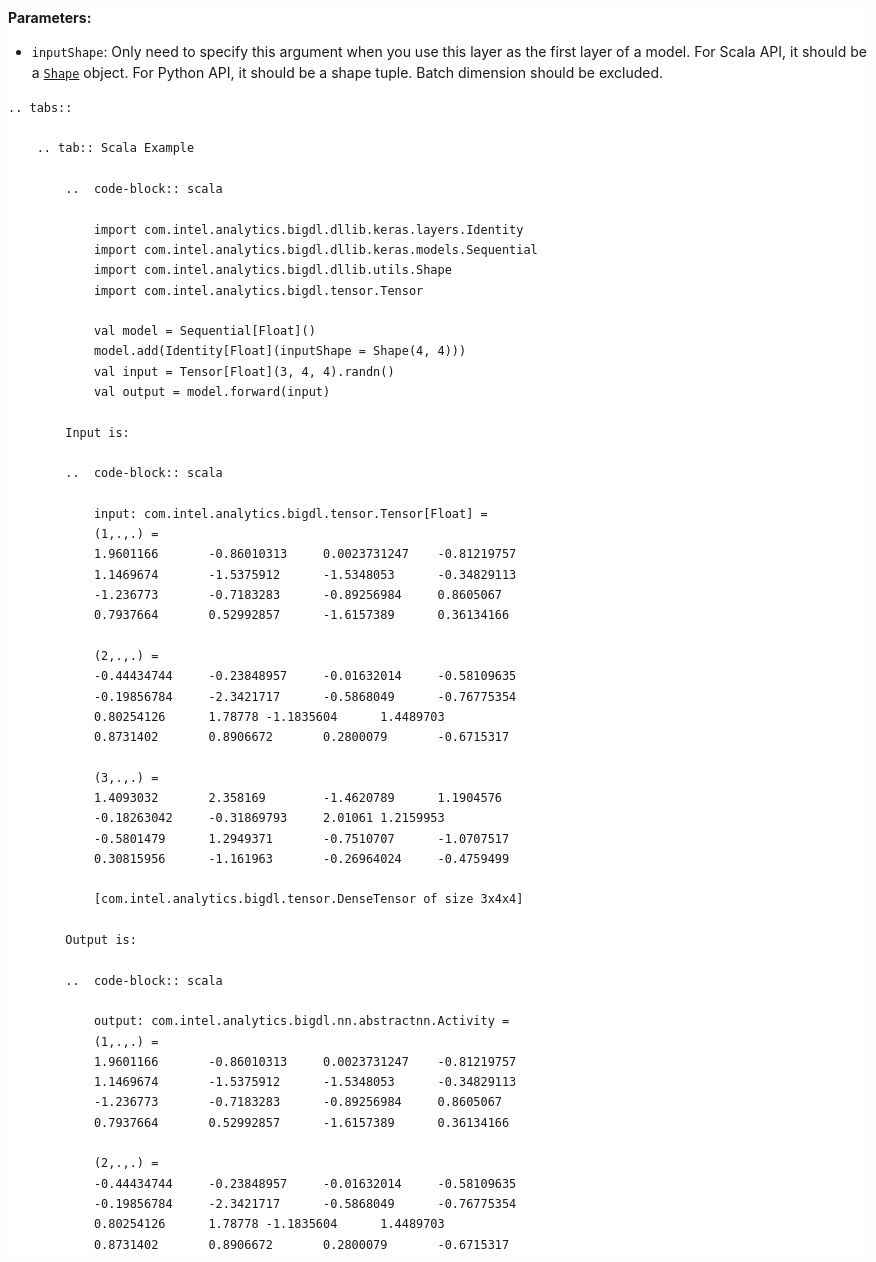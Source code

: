 **Parameters:**

* `inputShape`: Only need to specify this argument when you use this layer as the first layer of a model. For Scala API, it should be a [`Shape`](../keras-api-scala/#shape) object. For Python API, it should be a shape tuple. Batch dimension should be excluded.

```eval_rst
.. tabs::

    .. tab:: Scala Example

        ..  code-block:: scala

            import com.intel.analytics.bigdl.dllib.keras.layers.Identity
            import com.intel.analytics.bigdl.dllib.keras.models.Sequential
            import com.intel.analytics.bigdl.dllib.utils.Shape
            import com.intel.analytics.bigdl.tensor.Tensor

            val model = Sequential[Float]()
            model.add(Identity[Float](inputShape = Shape(4, 4)))
            val input = Tensor[Float](3, 4, 4).randn()
            val output = model.forward(input)

        Input is:

        ..  code-block:: scala

            input: com.intel.analytics.bigdl.tensor.Tensor[Float] =
            (1,.,.) =
            1.9601166       -0.86010313     0.0023731247    -0.81219757
            1.1469674       -1.5375912      -1.5348053      -0.34829113
            -1.236773       -0.7183283      -0.89256984     0.8605067
            0.7937664       0.52992857      -1.6157389      0.36134166

            (2,.,.) =
            -0.44434744     -0.23848957     -0.01632014     -0.58109635
            -0.19856784     -2.3421717      -0.5868049      -0.76775354
            0.80254126      1.78778 -1.1835604      1.4489703
            0.8731402       0.8906672       0.2800079       -0.6715317

            (3,.,.) =
            1.4093032       2.358169        -1.4620789      1.1904576
            -0.18263042     -0.31869793     2.01061 1.2159953
            -0.5801479      1.2949371       -0.7510707      -1.0707517
            0.30815956      -1.161963       -0.26964024     -0.4759499

            [com.intel.analytics.bigdl.tensor.DenseTensor of size 3x4x4]

        Output is:

        ..  code-block:: scala

            output: com.intel.analytics.bigdl.nn.abstractnn.Activity =
            (1,.,.) =
            1.9601166       -0.86010313     0.0023731247    -0.81219757
            1.1469674       -1.5375912      -1.5348053      -0.34829113
            -1.236773       -0.7183283      -0.89256984     0.8605067
            0.7937664       0.52992857      -1.6157389      0.36134166

            (2,.,.) =
            -0.44434744     -0.23848957     -0.01632014     -0.58109635
            -0.19856784     -2.3421717      -0.5868049      -0.76775354
            0.80254126      1.78778 -1.1835604      1.4489703
            0.8731402       0.8906672       0.2800079       -0.6715317

```